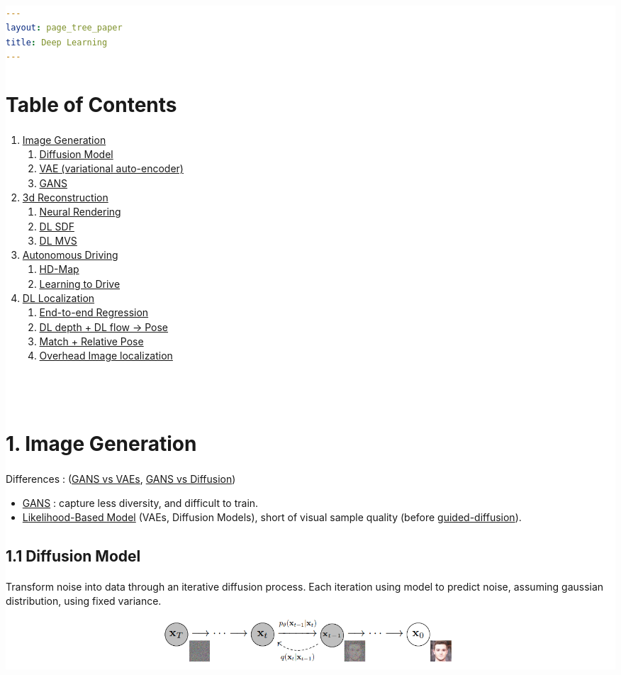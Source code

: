```yaml
---
layout: page_tree_paper
title: Deep Learning
---
```


# Table of Contents

1. [Image Generation](#lgeneration)
    1. [Diffusion Model](#ldiff_model)
    2. [VAE (variational auto-encoder)](#lvae)
    3. [GANS](#lgans)
2. [3d Reconstruction](#l3d_recon)
    1. [Neural Rendering](#lneural_r)
    2. [DL SDF](#ldl_sdf)
    3. [DL MVS](#ldl_mvs)
3. [Autonomous Driving](#lauto_drive)
    1. [HD-Map](#lhd_map)
    2. [Learning to Drive](#llearn_drive)
4. [DL Localization](#lloc)
    1. [End-to-end Regression](#lend_to_end_loc)
    2. [DL depth + DL flow -> Pose](#ldeep_flow)
    3. [Match + Relative Pose](#ldense_match)
    4. [Overhead Image localization](#laerial_loc)


<br/><br/>

<a name="lgeneration"></a>
# 1. Image Generation

Differences : ([GANS vs VAEs](https://ai.stackexchange.com/questions/25601/what-are-the-fundamental-differences-between-vae-and-gan-for-image-generation), [GANS vs Diffusion](https://www.sabrepc.com/blog/Deep-Learning-and-AI/gans-vs-diffusion-models))
* <u>GANS</u> : capture less diversity, and difficult to train.
* <u>Likelihood-Based Model</u> (VAEs, Diffusion Models), short of visual sample quality (before [guided-diffusion](#lguided-diffusion)).

<a name="ldiff_model"></a>
## 1.1 Diffusion Model

Transform noise into data through an iterative diffusion process. Each iteration using model to predict noise, assuming gaussian distribution, using fixed variance.

<div align="center">    
<img src="/assets/img/paperread/diff_model.png" width="50%"/>
</div>
